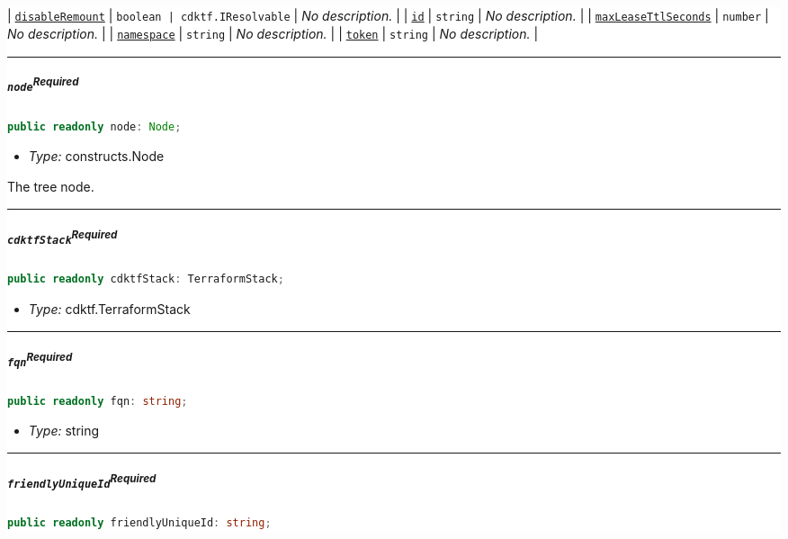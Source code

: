 | <code><a href="#@cdktf/provider-vault.terraformCloudSecretBackend.TerraformCloudSecretBackend.property.disableRemount">disableRemount</a></code> | <code>boolean \| cdktf.IResolvable</code> | *No description.* |
| <code><a href="#@cdktf/provider-vault.terraformCloudSecretBackend.TerraformCloudSecretBackend.property.id">id</a></code> | <code>string</code> | *No description.* |
| <code><a href="#@cdktf/provider-vault.terraformCloudSecretBackend.TerraformCloudSecretBackend.property.maxLeaseTtlSeconds">maxLeaseTtlSeconds</a></code> | <code>number</code> | *No description.* |
| <code><a href="#@cdktf/provider-vault.terraformCloudSecretBackend.TerraformCloudSecretBackend.property.namespace">namespace</a></code> | <code>string</code> | *No description.* |
| <code><a href="#@cdktf/provider-vault.terraformCloudSecretBackend.TerraformCloudSecretBackend.property.token">token</a></code> | <code>string</code> | *No description.* |

---

##### `node`<sup>Required</sup> <a name="node" id="@cdktf/provider-vault.terraformCloudSecretBackend.TerraformCloudSecretBackend.property.node"></a>

```typescript
public readonly node: Node;
```

- *Type:* constructs.Node

The tree node.

---

##### `cdktfStack`<sup>Required</sup> <a name="cdktfStack" id="@cdktf/provider-vault.terraformCloudSecretBackend.TerraformCloudSecretBackend.property.cdktfStack"></a>

```typescript
public readonly cdktfStack: TerraformStack;
```

- *Type:* cdktf.TerraformStack

---

##### `fqn`<sup>Required</sup> <a name="fqn" id="@cdktf/provider-vault.terraformCloudSecretBackend.TerraformCloudSecretBackend.property.fqn"></a>

```typescript
public readonly fqn: string;
```

- *Type:* string

---

##### `friendlyUniqueId`<sup>Required</sup> <a name="friendlyUniqueId" id="@cdktf/provider-vault.terraformCloudSecretBackend.TerraformCloudSecretBackend.property.friendlyUniqueId"></a>

```typescript
public readonly friendlyUniqueId: string;
```
